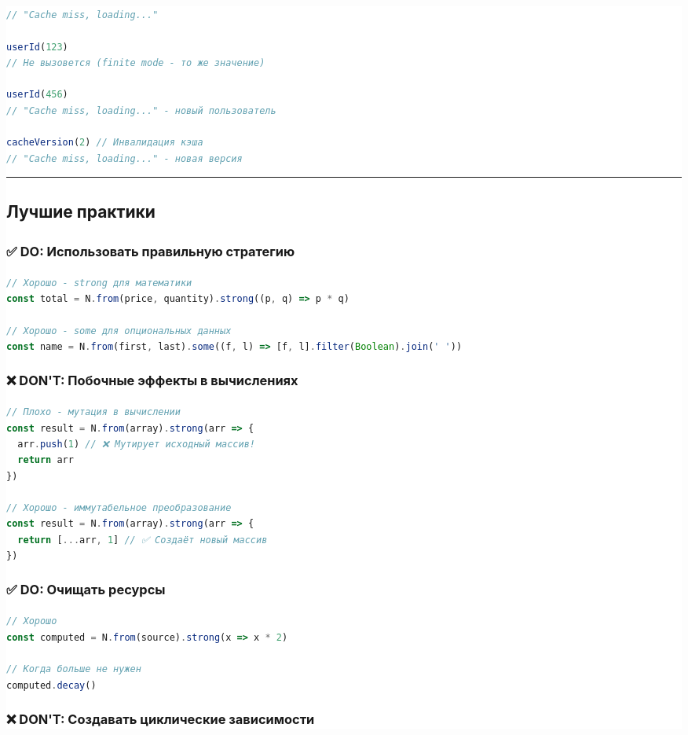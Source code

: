 ```typescript
// "Cache miss, loading..."

userId(123)
// Не вызовется (finite mode - то же значение)

userId(456)
// "Cache miss, loading..." - новый пользователь

cacheVersion(2) // Инвалидация кэша
// "Cache miss, loading..." - новая версия
```

---

## Лучшие практики

### ✅ DO: Использовать правильную стратегию

```typescript
// Хорошо - strong для математики
const total = N.from(price, quantity).strong((p, q) => p * q)

// Хорошо - some для опциональных данных
const name = N.from(first, last).some((f, l) => [f, l].filter(Boolean).join(' '))
```

### ❌ DON'T: Побочные эффекты в вычислениях

```typescript
// Плохо - мутация в вычислении
const result = N.from(array).strong(arr => {
  arr.push(1) // ❌ Мутирует исходный массив!
  return arr
})

// Хорошо - иммутабельное преобразование
const result = N.from(array).strong(arr => {
  return [...arr, 1] // ✅ Создаёт новый массив
})
```

### ✅ DO: Очищать ресурсы

```typescript
// Хорошо
const computed = N.from(source).strong(x => x * 2)

// Когда больше не нужен
computed.decay()
```

### ❌ DON'T: Создавать циклические зависимости
